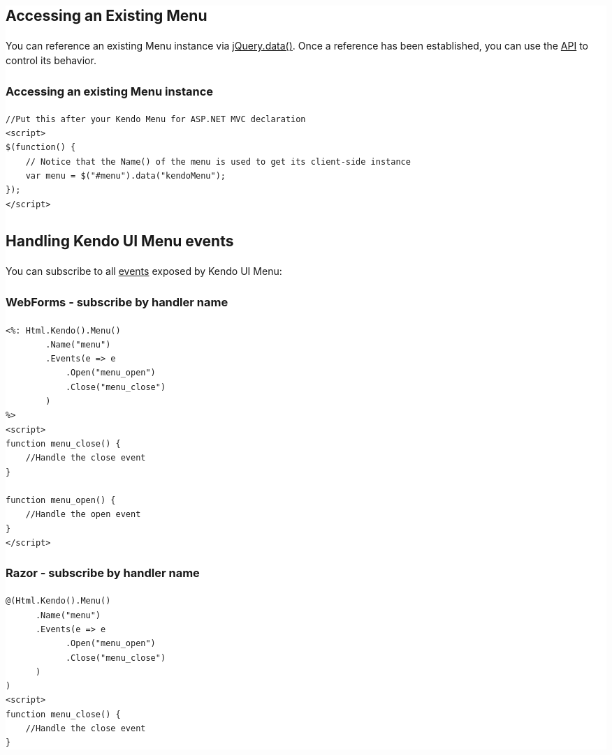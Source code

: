 ## Accessing an Existing Menu

You can reference an existing Menu instance via [jQuery.data()](http://api.jquery.com/jQuery.data/).
Once a reference has been established, you can use the [API](http://www.kendoui.com/documentation/ui-widgets/menu/methods.aspx) to control its behavior.


### Accessing an existing Menu instance

    //Put this after your Kendo Menu for ASP.NET MVC declaration
    <script>
    $(function() {
        // Notice that the Name() of the menu is used to get its client-side instance
        var menu = $("#menu").data("kendoMenu");
    });
    </script>


## Handling Kendo UI Menu events

You can subscribe to all [events](http://www.kendoui.com/documentation/ui-widgets/menu/events.aspx) exposed by Kendo UI Menu:

### WebForms - subscribe by handler name

    <%: Html.Kendo().Menu()
            .Name("menu")
            .Events(e => e
                .Open("menu_open")
                .Close("menu_close")
            )
    %>
    <script>
    function menu_close() {
        //Handle the close event
    }

    function menu_open() {
        //Handle the open event
    }
    </script>


### Razor - subscribe by handler name

    @(Html.Kendo().Menu()
          .Name("menu")
          .Events(e => e
                .Open("menu_open")
                .Close("menu_close")
          )
    )
    <script>
    function menu_close() {
        //Handle the close event
    }
